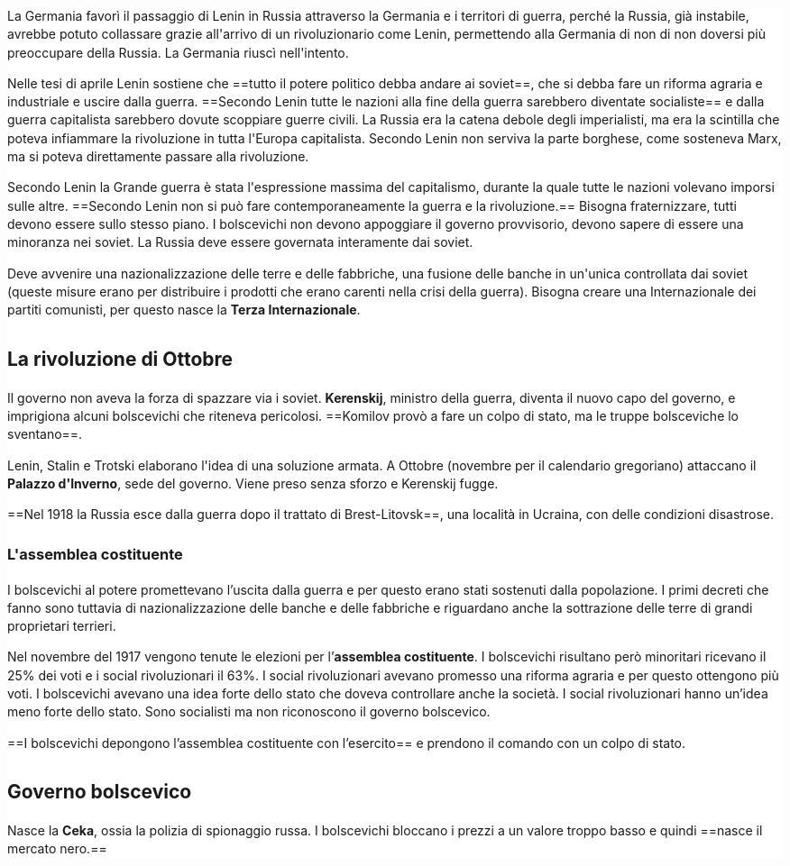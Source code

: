 La Germania favorì il passaggio di Lenin in Russia attraverso la Germania e i territori di guerra, perché la Russia, già instabile, avrebbe potuto collassare grazie all'arrivo di un rivoluzionario come Lenin, permettendo alla Germania di non di non doversi più preoccupare della Russia. La Germania riuscì nell'intento.

Nelle tesi di aprile Lenin sostiene che ==tutto il potere politico debba andare ai soviet==, che si debba fare un riforma agraria e industriale e uscire dalla guerra. ==Secondo Lenin tutte le nazioni alla fine della guerra sarebbero diventate socialiste== e dalla guerra capitalista sarebbero dovute scoppiare guerre civili. La Russia era la catena debole degli imperialisti, ma era la scintilla che poteva infiammare la rivoluzione in tutta l'Europa capitalista. Secondo Lenin non serviva la parte borghese, come sosteneva Marx, ma si poteva direttamente passare alla rivoluzione.

Secondo Lenin la Grande guerra è stata l'espressione massima del capitalismo, durante la quale tutte le nazioni volevano imporsi sulle altre. ==Secondo Lenin non si può fare contemporaneamente la guerra e la rivoluzione.== Bisogna fraternizzare, tutti devono essere sullo stesso piano. I bolscevichi non devono appoggiare il governo provvisorio, devono sapere di essere una minoranza nei soviet. La Russia deve essere governata interamente dai soviet.

Deve avvenire una nazionalizzazione delle terre e delle fabbriche, una fusione delle banche in un'unica controllata dai soviet \(queste misure erano per distribuire i prodotti che erano carenti nella crisi della guerra\). Bisogna creare una Internazionale dei partiti comunisti, per questo nasce la **Terza Internazionale**.

## La rivoluzione di Ottobre

Il governo non aveva la forza di spazzare via i soviet. **Kerenskij**, ministro della guerra, diventa il nuovo capo del governo, e imprigiona alcuni bolscevichi che riteneva pericolosi. ==Komilov provò a fare un colpo di stato, ma le truppe bolsceviche lo sventano==.

Lenin, Stalin e Trotski elaborano l'idea di una soluzione armata. A Ottobre \(novembre per il calendario gregoriano\) attaccano il **Palazzo d'Inverno**, sede del governo. Viene preso senza sforzo e Kerenskij fugge.

==Nel 1918 la Russia esce dalla guerra dopo il trattato di Brest-Litovsk==, una località in Ucraina, con delle condizioni disastrose.

### L'assemblea costituente

I bolscevichi al potere promettevano l’uscita dalla guerra e per questo erano stati sostenuti dalla popolazione. I primi decreti che fanno sono tuttavia di nazionalizzazione delle banche e delle fabbriche e riguardano anche la sottrazione delle terre di grandi proprietari terrieri.

Nel novembre del 1917 vengono tenute le elezioni per l’**assemblea costituente**. I bolscevichi risultano però minoritari ricevano il 25% dei voti e i social rivoluzionari il 63%. I social rivoluzionari avevano promesso una riforma agraria e per questo ottengono più voti. I bolscevichi avevano una idea forte dello stato che doveva controllare anche la società. I social rivoluzionari hanno un’idea meno forte dello stato. Sono socialisti ma non riconoscono il governo bolscevico.

==I bolscevichi depongono l’assemblea costituente con l’esercito== e prendono il comando con un colpo di stato.

## Governo bolscevico

Nasce la **Ceka**, ossia la polizia di spionaggio russa. I bolscevichi bloccano i prezzi a un valore troppo basso e quindi ==nasce il mercato nero.==
